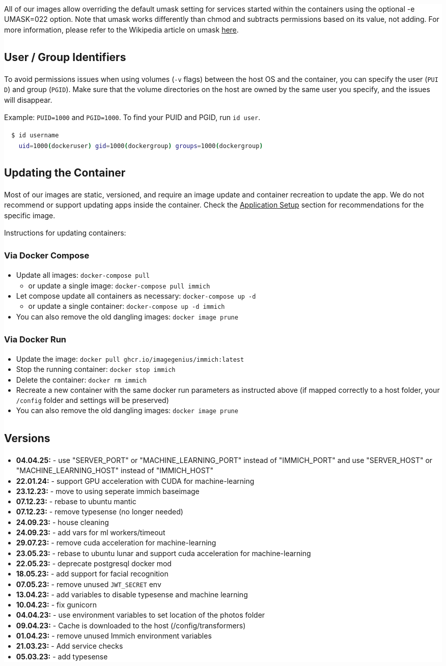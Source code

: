 All of our images allow overriding the default umask setting for services started within the containers using the optional -e UMASK=022 option. Note that umask works differently than chmod and subtracts permissions based on its value, not adding. For more information, please refer to the Wikipedia article on umask [here](https://en.wikipedia.org/wiki/Umask).

## User / Group Identifiers

To avoid permissions issues when using volumes (`-v` flags) between the host OS and the container, you can specify the user (`PUID`) and group (`PGID`). Make sure that the volume directories on the host are owned by the same user you specify, and the issues will disappear.

Example: `PUID=1000` and `PGID=1000`. To find your PUID and PGID, run `id user`.

```bash
  $ id username
    uid=1000(dockeruser) gid=1000(dockergroup) groups=1000(dockergroup)
```


## Updating the Container

Most of our images are static, versioned, and require an image update and container recreation to update the app. We do not recommend or support updating apps inside the container. Check the [Application Setup](#application-setup) section for recommendations for the specific image.

Instructions for updating containers:

### Via Docker Compose

* Update all images: `docker-compose pull`
  * or update a single image: `docker-compose pull immich`
* Let compose update all containers as necessary: `docker-compose up -d`
  * or update a single container: `docker-compose up -d immich`
* You can also remove the old dangling images: `docker image prune`

### Via Docker Run

* Update the image: `docker pull ghcr.io/imagegenius/immich:latest`
* Stop the running container: `docker stop immich`
* Delete the container: `docker rm immich`
* Recreate a new container with the same docker run parameters as instructed above (if mapped correctly to a host folder, your `/config` folder and settings will be preserved)
* You can also remove the old dangling images: `docker image prune`

## Versions

* **04.04.25:** - use "SERVER_PORT" or "MACHINE_LEARNING_PORT" instead of "IMMICH_PORT" and use "SERVER_HOST" or "MACHINE_LEARNING_HOST" instead of "IMMICH_HOST"
* **22.01.24:** - support GPU acceleration with CUDA for machine-learning
* **23.12.23:** - move to using seperate immich baseimage
* **07.12.23:** - rebase to ubuntu mantic
* **07.12.23:** - remove typesense (no longer needed)
* **24.09.23:** - house cleaning
* **24.09.23:** - add vars for ml workers/timeout
* **29.07.23:** - remove cuda acceleration for machine-learning
* **23.05.23:** - rebase to ubuntu lunar and support cuda acceleration for machine-learning
* **22.05.23:** - deprecate postgresql docker mod
* **18.05.23:** - add support for facial recognition
* **07.05.23:** - remove unused `JWT_SECRET` env
* **13.04.23:** - add variables to disable typesense and machine learning
* **10.04.23:** - fix gunicorn
* **04.04.23:** - use environment variables to set location of the photos folder
* **09.04.23:** - Cache is downloaded to the host (/config/transformers)
* **01.04.23:** - remove unused Immich environment variables
* **21.03.23:** - Add service checks
* **05.03.23:** - add typesense